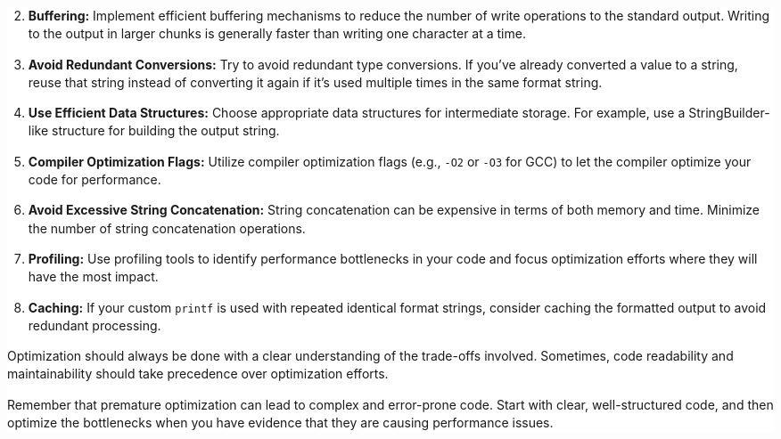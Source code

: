 2.  **Buffering:** Implement efficient buffering mechanisms to reduce the number of write operations to the standard output. Writing to the output in larger chunks is generally faster than writing one character at a time.
    
3.  **Avoid Redundant Conversions:** Try to avoid redundant type conversions. If you’ve already converted a value to a string, reuse that string instead of converting it again if it’s used multiple times in the same format string.
    
4.  **Use Efficient Data Structures:** Choose appropriate data structures for intermediate storage. For example, use a StringBuilder-like structure for building the output string.
    
5.  **Compiler Optimization Flags:** Utilize compiler optimization flags (e.g., `-O2` or `-O3` for GCC) to let the compiler optimize your code for performance.
    
6.  **Avoid Excessive String Concatenation:** String concatenation can be expensive in terms of both memory and time. Minimize the number of string concatenation operations.
    
7.  **Profiling:** Use profiling tools to identify performance bottlenecks in your code and focus optimization efforts where they will have the most impact.
    
8.  **Caching:** If your custom `printf` is used with repeated identical format strings, consider caching the formatted output to avoid redundant processing.
    

Optimization should always be done with a clear understanding of the trade-offs involved. Sometimes, code readability and maintainability should take precedence over optimization efforts.

Remember that premature optimization can lead to complex and error-prone code. Start with clear, well-structured code, and then optimize the bottlenecks when you have evidence that they are causing performance issues.